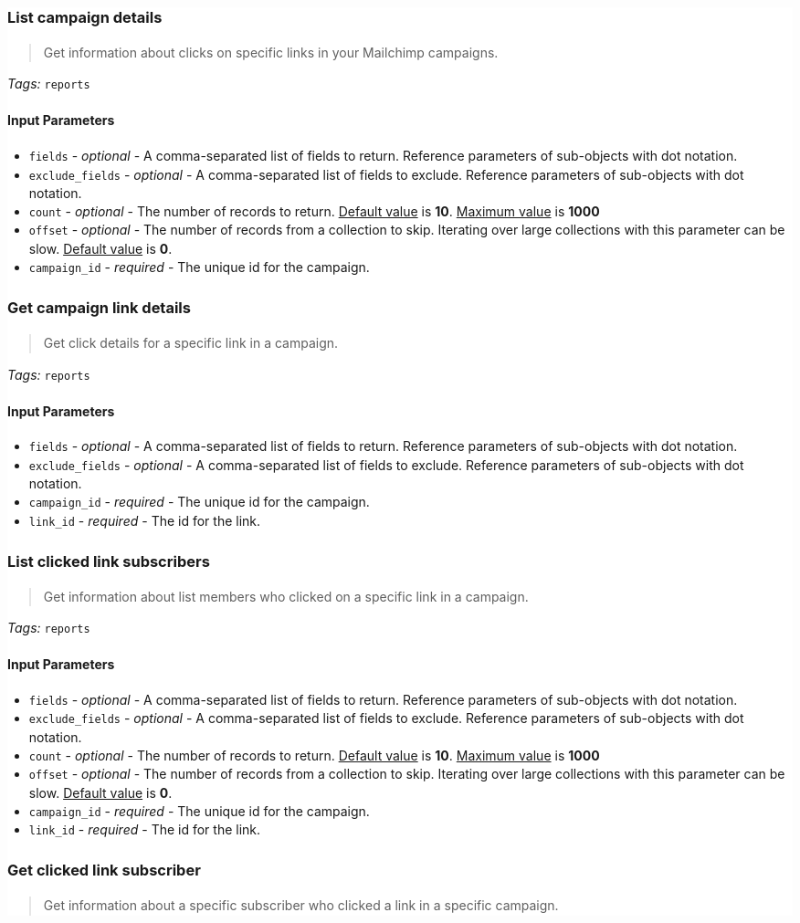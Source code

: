 ### List campaign details
> Get information about clicks on specific links in your Mailchimp campaigns.<br/>

*Tags:* `reports`

#### Input Parameters
* `fields` - _optional_ - A comma-separated list of fields to return. Reference parameters of sub-objects with dot notation.<br/>
* `exclude_fields` - _optional_ - A comma-separated list of fields to exclude. Reference parameters of sub-objects with dot notation.<br/>
* `count` - _optional_ - The number of records to return. [Default value](/developer/guides/get-started-with-mailchimp-api-3/#Parameters) is **10**. [Maximum value](/developer/guides/get-started-with-mailchimp-api-3/#Parameters) is **1000**<br/>
* `offset` - _optional_ - The number of records from a collection to skip. Iterating over large collections with this parameter can be slow.  [Default value](/developer/guides/get-started-with-mailchimp-api-3/#Parameters) is **0**.<br/>
* `campaign_id` - _required_ - The unique id for the campaign.<br/>

### Get campaign link details
> Get click details for a specific link in a campaign.<br/>

*Tags:* `reports`

#### Input Parameters
* `fields` - _optional_ - A comma-separated list of fields to return. Reference parameters of sub-objects with dot notation.<br/>
* `exclude_fields` - _optional_ - A comma-separated list of fields to exclude. Reference parameters of sub-objects with dot notation.<br/>
* `campaign_id` - _required_ - The unique id for the campaign.<br/>
* `link_id` - _required_ - The id for the link.<br/>

### List clicked link subscribers
> Get information about list members who clicked on a specific link in a campaign.<br/>

*Tags:* `reports`

#### Input Parameters
* `fields` - _optional_ - A comma-separated list of fields to return. Reference parameters of sub-objects with dot notation.<br/>
* `exclude_fields` - _optional_ - A comma-separated list of fields to exclude. Reference parameters of sub-objects with dot notation.<br/>
* `count` - _optional_ - The number of records to return. [Default value](/developer/guides/get-started-with-mailchimp-api-3/#Parameters) is **10**. [Maximum value](/developer/guides/get-started-with-mailchimp-api-3/#Parameters) is **1000**<br/>
* `offset` - _optional_ - The number of records from a collection to skip. Iterating over large collections with this parameter can be slow.  [Default value](/developer/guides/get-started-with-mailchimp-api-3/#Parameters) is **0**.<br/>
* `campaign_id` - _required_ - The unique id for the campaign.<br/>
* `link_id` - _required_ - The id for the link.<br/>

### Get clicked link subscriber
> Get information about a specific subscriber who clicked a link in a specific campaign.<br/>
